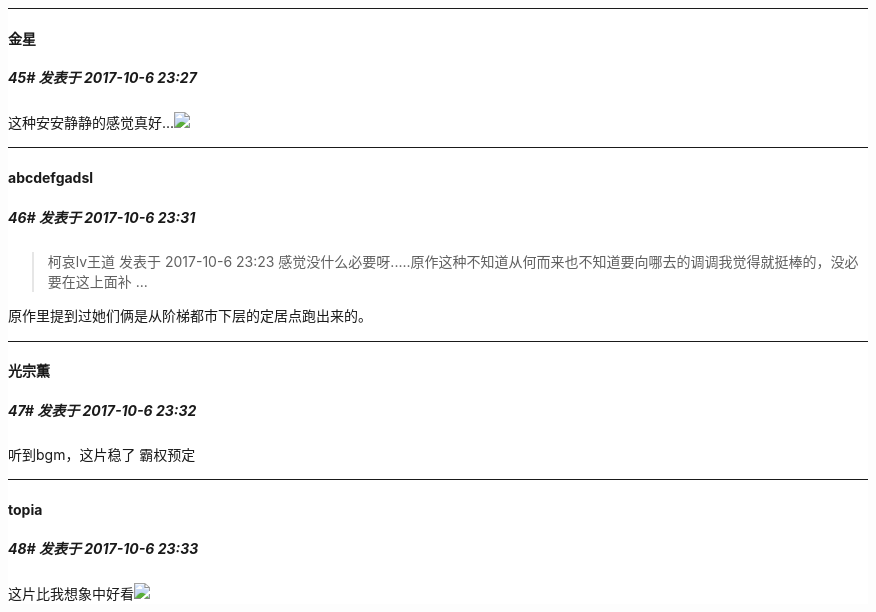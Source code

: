 




-----

####  金星  
##### 45#       发表于 2017-10-6 23:27




这种安安静静的感觉真好...<img src="https://static.saraba1st.com/image/smiley/face2017/009.gif" referrerpolicy="no-referrer">







-----

####  abcdefgadsl  
##### 46#       发表于 2017-10-6 23:31



<blockquote>柯哀lv王道 发表于 2017-10-6 23:23
感觉没什么必要呀.....原作这种不知道从何而来也不知道要向哪去的调调我觉得就挺棒的，没必要在这上面补 ...</blockquote>
原作里提到过她们俩是从阶梯都市下层的定居点跑出来的。







-----

####  光宗薫  
##### 47#       发表于 2017-10-6 23:32




听到bgm，这片稳了
霸权预定







-----

####  topia  
##### 48#       发表于 2017-10-6 23:33




这片比我想象中好看<img src="https://static.saraba1st.com/image/smiley/face2017/074.png" referrerpolicy="no-referrer">



